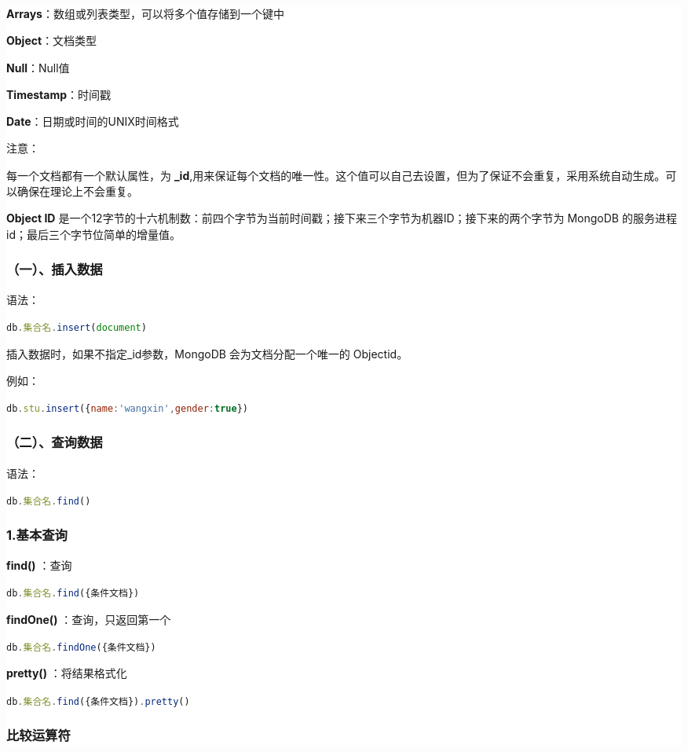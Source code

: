 **Arrays**：数组或列表类型，可以将多个值存储到一个键中

**Object**：文档类型

**Null**：Null值

**Timestamp**：时间戳

**Date**：日期或时间的UNIX时间格式

注意：

每一个文档都有一个默认属性，为 **_id**,用来保证每个文档的唯一性。这个值可以自己去设置，但为了保证不会重复，采用系统自动生成。可以确保在理论上不会重复。

**Object ID** 是一个12字节的十六机制数：前四个字节为当前时间戳；接下来三个字节为机器ID；接下来的两个字节为 MongoDB 的服务进程id；最后三个字节位简单的增量值。

### （一）、插入数据

语法：

```js
db.集合名.insert(document)
```

插入数据时，如果不指定_id参数，MongoDB 会为文档分配一个唯一的 Objectid。

例如：

```js
db.stu.insert({name:'wangxin',gender:true})
```

### （二）、查询数据

语法：

```js
db.集合名.find()
```

### 1.基本查询

**find()** ：查询

```js
db.集合名.find({条件文档})
```

**findOne()** ：查询，只返回第一个

```js
db.集合名.findOne({条件文档})
```

**pretty()** ：将结果格式化

```js
db.集合名.find({条件文档}).pretty()
```

### 比较运算符
